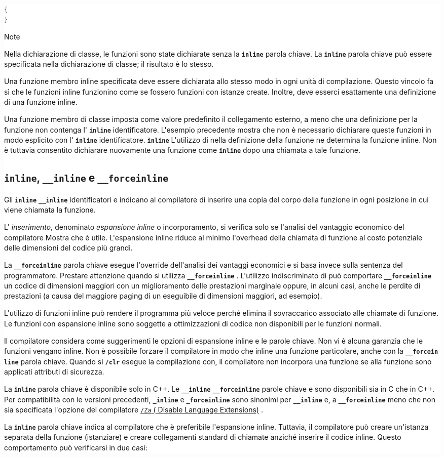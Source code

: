 ```cpp
{
}
```

> [!NOTE]
> Nella dichiarazione di classe, le funzioni sono state dichiarate senza la **`inline`** parola chiave. La **`inline`** parola chiave può essere specificata nella dichiarazione di classe; il risultato è lo stesso.

Una funzione membro inline specificata deve essere dichiarata allo stesso modo in ogni unità di compilazione. Questo vincolo fa sì che le funzioni inline funzionino come se fossero funzioni con istanze create. Inoltre, deve esserci esattamente una definizione di una funzione inline.

Una funzione membro di classe imposta come valore predefinito il collegamento esterno, a meno che una definizione per la funzione non contenga l' **`inline`** identificatore. L'esempio precedente mostra che non è necessario dichiarare queste funzioni in modo esplicito con l' **`inline`** identificatore. **`inline`** L'utilizzo di nella definizione della funzione ne determina la funzione inline. Non è tuttavia consentito dichiarare nuovamente una funzione come **`inline`** dopo una chiamata a tale funzione.

## <a name="inline-__inline-and-__forceinline"></a>`inline`, `__inline` e `__forceinline`

Gli **`inline`** **`__inline`** identificatori e indicano al compilatore di inserire una copia del corpo della funzione in ogni posizione in cui viene chiamata la funzione.

L' *inserimento,* denominato *espansione inline* o incorporamento, si verifica solo se l'analisi del vantaggio economico del compilatore Mostra che è utile. L'espansione inline riduce al minimo l'overhead della chiamata di funzione al costo potenziale delle dimensioni del codice più grandi.

La **`__forceinline`** parola chiave esegue l'override dell'analisi dei vantaggi economici e si basa invece sulla sentenza del programmatore. Prestare attenzione quando si utilizza **`__forceinline`** . L'utilizzo indiscriminato di può comportare **`__forceinline`** un codice di dimensioni maggiori con un miglioramento delle prestazioni marginale oppure, in alcuni casi, anche le perdite di prestazioni (a causa del maggiore paging di un eseguibile di dimensioni maggiori, ad esempio).

L'utilizzo di funzioni inline può rendere il programma più veloce perché elimina il sovraccarico associato alle chiamate di funzione. Le funzioni con espansione inline sono soggette a ottimizzazioni di codice non disponibili per le funzioni normali.

Il compilatore considera come suggerimenti le opzioni di espansione inline e le parole chiave. Non vi è alcuna garanzia che le funzioni vengano inline. Non è possibile forzare il compilatore in modo che inline una funzione particolare, anche con la **`__forceinline`** parola chiave. Quando si **`/clr`** esegue la compilazione con, il compilatore non incorpora una funzione se alla funzione sono applicati attributi di sicurezza.

La **`inline`** parola chiave è disponibile solo in C++. Le **`__inline`** **`__forceinline`** parole chiave e sono disponibili sia in C che in C++. Per compatibilità con le versioni precedenti, **`_inline`** e **`_forceinline`** sono sinonimi per **`__inline`** e, a **`__forceinline`** meno che non sia specificata l'opzione del compilatore [ `/Za` \( Disable Language Extensions)](../build/reference/za-ze-disable-language-extensions.md) .

La **`inline`** parola chiave indica al compilatore che è preferibile l'espansione inline. Tuttavia, il compilatore può creare un'istanza separata della funzione (istanziare) e creare collegamenti standard di chiamate anziché inserire il codice inline. Questo comportamento può verificarsi in due casi:
